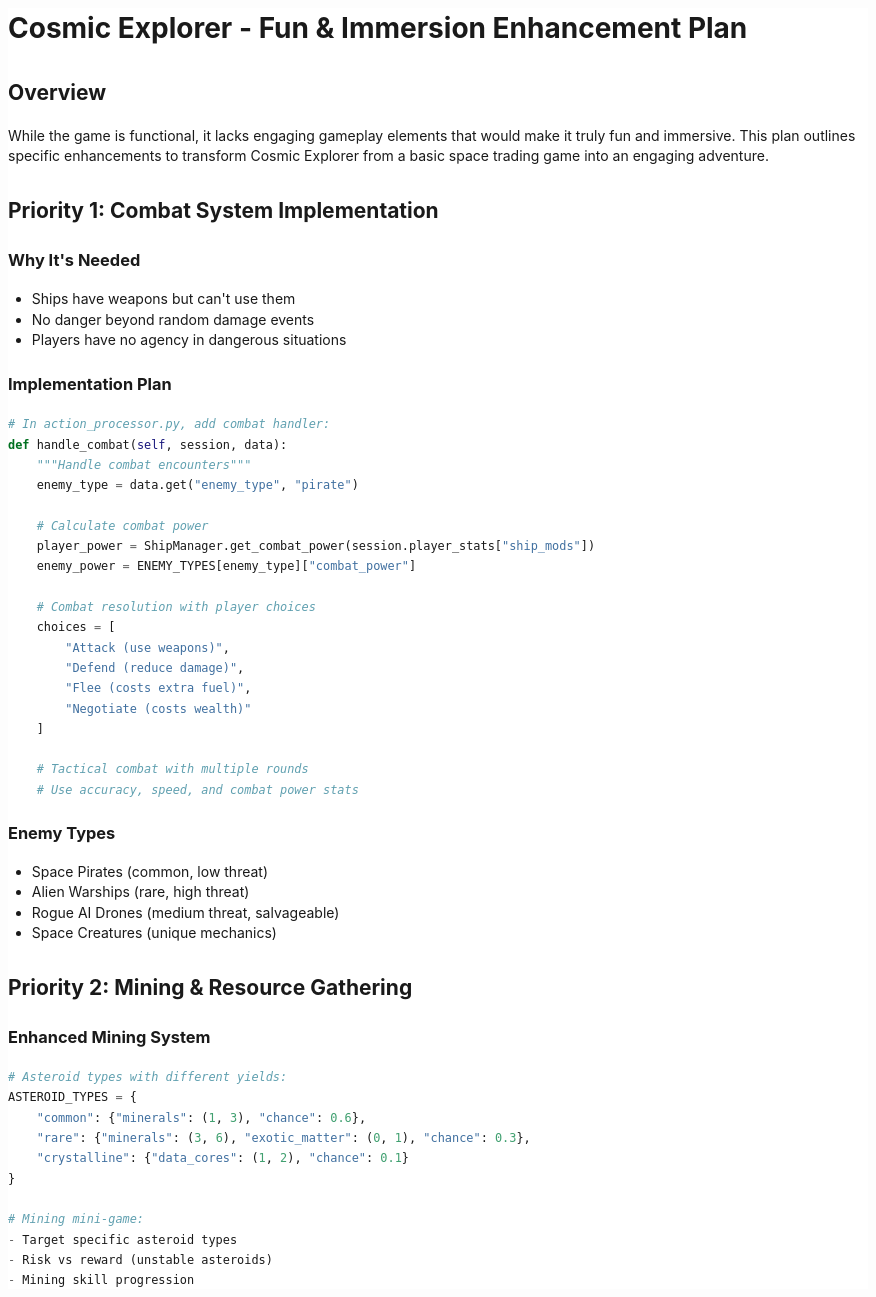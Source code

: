 # Cosmic Explorer - Fun & Immersion Enhancement Plan

## Overview
While the game is functional, it lacks engaging gameplay elements that would make it truly fun and immersive. This plan outlines specific enhancements to transform Cosmic Explorer from a basic space trading game into an engaging adventure.

## Priority 1: Combat System Implementation

### Why It's Needed
- Ships have weapons but can't use them
- No danger beyond random damage events
- Players have no agency in dangerous situations

### Implementation Plan
```python
# In action_processor.py, add combat handler:
def handle_combat(self, session, data):
    """Handle combat encounters"""
    enemy_type = data.get("enemy_type", "pirate")
    
    # Calculate combat power
    player_power = ShipManager.get_combat_power(session.player_stats["ship_mods"])
    enemy_power = ENEMY_TYPES[enemy_type]["combat_power"]
    
    # Combat resolution with player choices
    choices = [
        "Attack (use weapons)",
        "Defend (reduce damage)",
        "Flee (costs extra fuel)",
        "Negotiate (costs wealth)"
    ]
    
    # Tactical combat with multiple rounds
    # Use accuracy, speed, and combat power stats
```

### Enemy Types
- Space Pirates (common, low threat)
- Alien Warships (rare, high threat)
- Rogue AI Drones (medium threat, salvageable)
- Space Creatures (unique mechanics)

## Priority 2: Mining & Resource Gathering

### Enhanced Mining System
```python
# Asteroid types with different yields:
ASTEROID_TYPES = {
    "common": {"minerals": (1, 3), "chance": 0.6},
    "rare": {"minerals": (3, 6), "exotic_matter": (0, 1), "chance": 0.3},
    "crystalline": {"data_cores": (1, 2), "chance": 0.1}
}

# Mining mini-game:
- Target specific asteroid types
- Risk vs reward (unstable asteroids)
- Mining skill progression
```
